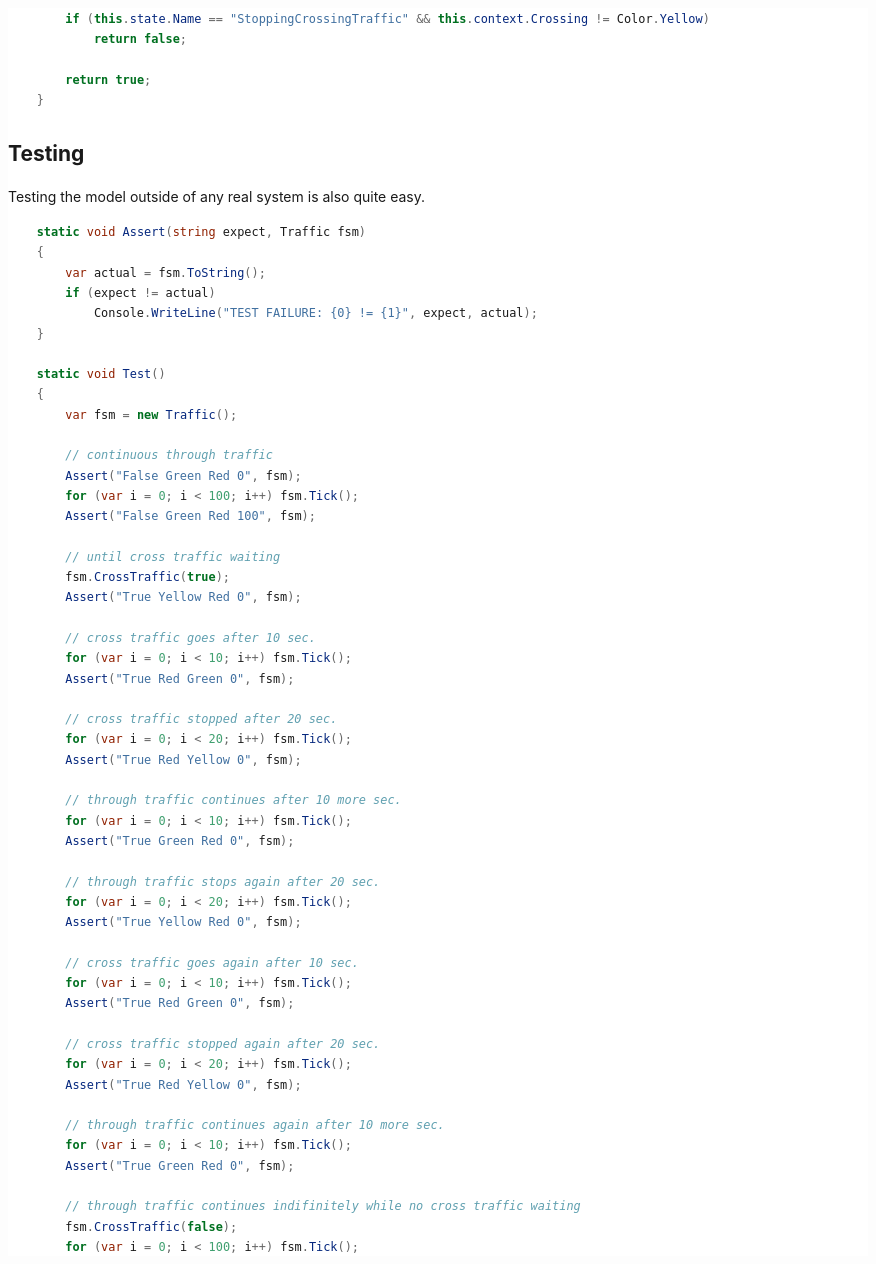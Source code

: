 ```csharp
        if (this.state.Name == "StoppingCrossingTraffic" && this.context.Crossing != Color.Yellow)
            return false;

        return true;
    }
```

## Testing

Testing the model outside of any real system is also quite easy.

```csharp
    static void Assert(string expect, Traffic fsm)
    {
        var actual = fsm.ToString();
        if (expect != actual)
            Console.WriteLine("TEST FAILURE: {0} != {1}", expect, actual);
    }

    static void Test()
    {
        var fsm = new Traffic();

        // continuous through traffic
        Assert("False Green Red 0", fsm);
        for (var i = 0; i < 100; i++) fsm.Tick();
        Assert("False Green Red 100", fsm);

        // until cross traffic waiting
        fsm.CrossTraffic(true);
        Assert("True Yellow Red 0", fsm);

        // cross traffic goes after 10 sec.
        for (var i = 0; i < 10; i++) fsm.Tick();
        Assert("True Red Green 0", fsm);

        // cross traffic stopped after 20 sec.
        for (var i = 0; i < 20; i++) fsm.Tick();
        Assert("True Red Yellow 0", fsm);

        // through traffic continues after 10 more sec.
        for (var i = 0; i < 10; i++) fsm.Tick();
        Assert("True Green Red 0", fsm);

        // through traffic stops again after 20 sec.
        for (var i = 0; i < 20; i++) fsm.Tick();
        Assert("True Yellow Red 0", fsm);

        // cross traffic goes again after 10 sec.
        for (var i = 0; i < 10; i++) fsm.Tick();
        Assert("True Red Green 0", fsm);

        // cross traffic stopped again after 20 sec.
        for (var i = 0; i < 20; i++) fsm.Tick();
        Assert("True Red Yellow 0", fsm);

        // through traffic continues again after 10 more sec.
        for (var i = 0; i < 10; i++) fsm.Tick();
        Assert("True Green Red 0", fsm);

        // through traffic continues indifinitely while no cross traffic waiting
        fsm.CrossTraffic(false);
        for (var i = 0; i < 100; i++) fsm.Tick();
```
